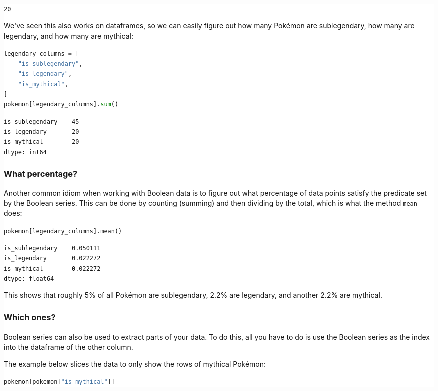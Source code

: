     20

We've seen this also works on dataframes, so we can easily figure out how many Pokémon are sublegendary, how many are legendary, and how many are mythical:

```python
legendary_columns = [
    "is_sublegendary",
    "is_legendary",
    "is_mythical",
]
pokemon[legendary_columns].sum()
```

    is_sublegendary    45
    is_legendary       20
    is_mythical        20
    dtype: int64

### What percentage?

Another common idiom when working with Boolean data is to figure out what percentage of data points satisfy the predicate set by the Boolean series.
This can be done by counting (summing) and then dividing by the total, which is what the method `mean` does:

```python
pokemon[legendary_columns].mean()
```

    is_sublegendary    0.050111
    is_legendary       0.022272
    is_mythical        0.022272
    dtype: float64

This shows that roughly 5% of all Pokémon are sublegendary, 2.2% are legendary, and another 2.2% are mythical.

### Which ones?

Boolean series can also be used to extract parts of your data.
To do this, all you have to do is use the Boolean series as the index into the dataframe of the other column.

The example below slices the data to only show the rows of mythical Pokémon:

```python
pokemon[pokemon["is_mythical"]]
```

<div>
<style scoped>
    .dataframe {
        display: block;
        overflow-x: auto;
        white-space: nowrap;
    }
